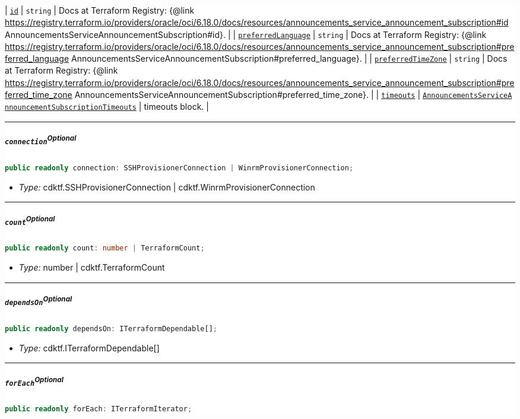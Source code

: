 | <code><a href="#rhizo-co-terraform-provider-oci.announcementsServiceAnnouncementSubscription.AnnouncementsServiceAnnouncementSubscriptionConfig.property.id">id</a></code> | <code>string</code> | Docs at Terraform Registry: {@link https://registry.terraform.io/providers/oracle/oci/6.18.0/docs/resources/announcements_service_announcement_subscription#id AnnouncementsServiceAnnouncementSubscription#id}. |
| <code><a href="#rhizo-co-terraform-provider-oci.announcementsServiceAnnouncementSubscription.AnnouncementsServiceAnnouncementSubscriptionConfig.property.preferredLanguage">preferredLanguage</a></code> | <code>string</code> | Docs at Terraform Registry: {@link https://registry.terraform.io/providers/oracle/oci/6.18.0/docs/resources/announcements_service_announcement_subscription#preferred_language AnnouncementsServiceAnnouncementSubscription#preferred_language}. |
| <code><a href="#rhizo-co-terraform-provider-oci.announcementsServiceAnnouncementSubscription.AnnouncementsServiceAnnouncementSubscriptionConfig.property.preferredTimeZone">preferredTimeZone</a></code> | <code>string</code> | Docs at Terraform Registry: {@link https://registry.terraform.io/providers/oracle/oci/6.18.0/docs/resources/announcements_service_announcement_subscription#preferred_time_zone AnnouncementsServiceAnnouncementSubscription#preferred_time_zone}. |
| <code><a href="#rhizo-co-terraform-provider-oci.announcementsServiceAnnouncementSubscription.AnnouncementsServiceAnnouncementSubscriptionConfig.property.timeouts">timeouts</a></code> | <code><a href="#rhizo-co-terraform-provider-oci.announcementsServiceAnnouncementSubscription.AnnouncementsServiceAnnouncementSubscriptionTimeouts">AnnouncementsServiceAnnouncementSubscriptionTimeouts</a></code> | timeouts block. |

---

##### `connection`<sup>Optional</sup> <a name="connection" id="rhizo-co-terraform-provider-oci.announcementsServiceAnnouncementSubscription.AnnouncementsServiceAnnouncementSubscriptionConfig.property.connection"></a>

```typescript
public readonly connection: SSHProvisionerConnection | WinrmProvisionerConnection;
```

- *Type:* cdktf.SSHProvisionerConnection | cdktf.WinrmProvisionerConnection

---

##### `count`<sup>Optional</sup> <a name="count" id="rhizo-co-terraform-provider-oci.announcementsServiceAnnouncementSubscription.AnnouncementsServiceAnnouncementSubscriptionConfig.property.count"></a>

```typescript
public readonly count: number | TerraformCount;
```

- *Type:* number | cdktf.TerraformCount

---

##### `dependsOn`<sup>Optional</sup> <a name="dependsOn" id="rhizo-co-terraform-provider-oci.announcementsServiceAnnouncementSubscription.AnnouncementsServiceAnnouncementSubscriptionConfig.property.dependsOn"></a>

```typescript
public readonly dependsOn: ITerraformDependable[];
```

- *Type:* cdktf.ITerraformDependable[]

---

##### `forEach`<sup>Optional</sup> <a name="forEach" id="rhizo-co-terraform-provider-oci.announcementsServiceAnnouncementSubscription.AnnouncementsServiceAnnouncementSubscriptionConfig.property.forEach"></a>

```typescript
public readonly forEach: ITerraformIterator;
```
